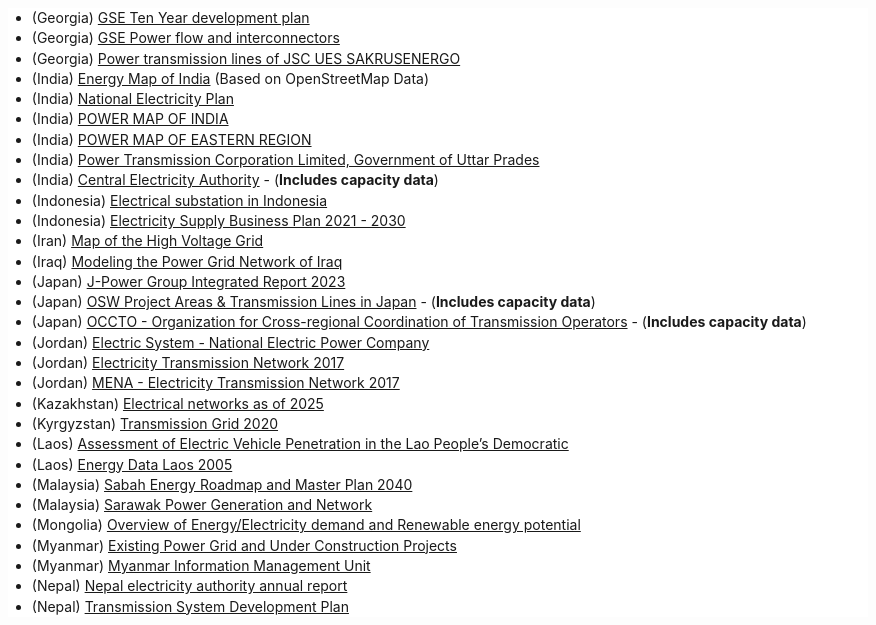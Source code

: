* (Georgia) [GSE Ten Year development plan](https://gse.com.ge/communication/Publications/Ten-Year-Network-Development-Plan-of-Georgia)
* (Georgia) [GSE Power flow and interconnectors](https://www.gse.com.ge/for-customers/data-from-the-power-system/power-flow)
* (Georgia) [Power transmission lines of JSC UES SAKRUSENERGO](https://sakrusenergo.ge/en/%e1%83%94%e1%83%9a%e1%83%94%e1%83%a5%e1%83%a2%e1%83%a0%e1%83%9d%e1%83%92%e1%83%90%e1%83%93%e1%83%90%e1%83%9b%e1%83%aa%e1%83%94%e1%83%9b%e1%83%94%e1%83%91%e1%83%98/)
* (India) [Energy Map of India](https://vedas.sac.gov.in/energymap/view/powergis.jsp) (Based on OpenStreetMap Data)
* (India) [National Electricity Plan](https://cea.nic.in/wp-content/uploads/psp___a_i/2024/01/Draft_NEP_Vol_II.pdf)
* (India) [POWER MAP OF INDIA](https://www.powergrid.in/sites/default/files/inline-files/POWERGRID_All%20India%20Power%20Map_Aug%202021.pdf)
* (India) [POWER MAP OF EASTERN REGION](https://cea.nic.in/wp-content/uploads/2020/03/)
* (India) [Power Transmission Corporation Limited, Government of Uttar Prades](https://upptcl.org/upptcl/en/page/transmission-maps)
* (India) [Central Electricity Authority](https://cea.nic.in/transmission-reports/?lang=en) - (**Includes capacity data**)
* (Indonesia) [Electrical substation in Indonesia](https://www.arcgis.com/home/item.html?id=c5507bca5a2a4da68db0c699e8b70e19)
* (Indonesia) [Electricity Supply Business Plan 2021 - 2030](https://gatrik.esdm.go.id/assets/uploads/download_index/files/38622-ruptl-pln-2021-2030.pdf)
* (Iran) [Map of the High Voltage Grid](https://www.cigre.org/userfiles/files/Community/NC/2018_National-power-system_Iran.pdf)
* (Iraq) [Modeling the Power Grid Network of Iraq](https://www.researchgate.net/publication/366007793_Modeling_the_Power_Grid_Network_of_Iraq)
* (Japan) [J-Power Group Integrated Report 2023](https://www.jpower.co.jp/ir/pdf/rep2023/jpower_integrated2023_all.pdf)
* (Japan) [OSW Project Areas & Transmission Lines in Japan](https://www.renewable-ei.org/statistics/offshoremap/?page=en) - (**Includes capacity data**)
* (Japan) [OCCTO - Organization for Cross-regional Coordination of Transmission Operators](https://www.occto.or.jp/access/link/mapping.html) - (**Includes capacity data**)
* (Jordan) [Electric System - National Electric Power Company](https://nepco.com.jo/en/JordanElecticSystem.aspx)
* (Jordan) [Electricity Transmission Network 2017](https://energydata.info/dataset/jordan-electricity-transmission-network-2017)
* (Jordan) [MENA - Electricity Transmission Network 2017](https://energydata.info/dataset/mena-electricity-transmission-network-2017)
* (Kazakhstan) [Electrical networks as of 2025](https://www.kegoc.kz/electric-power/natsionalnaya-energosistema/%D0%9A%D0%B0%D1%80%D1%82%D0%B0%20%D1%81%D1%85%D0%B5%D0%BC%D0%B0%20%D0%95%D0%AD%D0%A1%20%D0%9A%D0%B0%D0%B7%D0%B0%D1%85%D1%81%D1%82%D0%B0%D0%BD%D0%B0-2025%20%D0%B4%D0%BB%D1%8F%20%D1%81%D0%B0%D0%B9%D1%82%D0%B0%20en.%20cdr.pdf)
* (Kyrgyzstan) [Transmission Grid 2020 ](https://kaktus.media/doc/444230_tyrkmenistan_bydet_davat_elektroenergiu_kyrgyzstany_gde_logika_mneniia_ekspertov.html)
* (Laos) [Assessment of Electric Vehicle Penetration in the Lao People’s Democratic](https://www.eria.org/uploads/media/Research-Project-Report/RPR-2021-26/14_Chapter-5-Analysis-on-Impacts-to-the-Power-Sector.pdf)
* (Laos) [Energy Data Laos 2005](https://energydata.info/dataset/laos-electricity-transmission-network-2005)
* (Malaysia) [Sabah Energy Roadmap and Master Plan 2040](https://ecos.gov.my/sites/default/files/uploads/downloads/2023-09/SABAH%20ENERGY%20ROADMAP%20AND%20MASTER%20PLAN%202040%20%28SE-RAMP%202040%29.pdf)
* (Malaysia) [Sarawak Power Generation and Network](https://www.sarawakenergy.com/assets/images/power-generation/map.png)
* (Mongolia) [Overview of Energy/Electricity demand and Renewable energy potential](https://www.renewable-ei.org/images/pdf/20160525/Enebish_Namjil.pdf)
* (Myanmar) [Existing Power Grid and Under Construction Projects](https://www.moep.gov.mm/en/ignite/page/641)
* (Myanmar) [Myanmar Information Management Unit](https://geonode.themimu.info/layers/?limit=100&offset=0)
* (Nepal) [Nepal electricity authority annual report](https://www.nea.org.np/admin/assets/uploads/annual_publications/NEA_Annual_Report_2081_New.pdf)
* (Nepal) [Transmission System Development Plan](https://nepalindata.com/media/resources/items/15/bTransmission-System-Development-Plan-of-Nepal.pdf)
